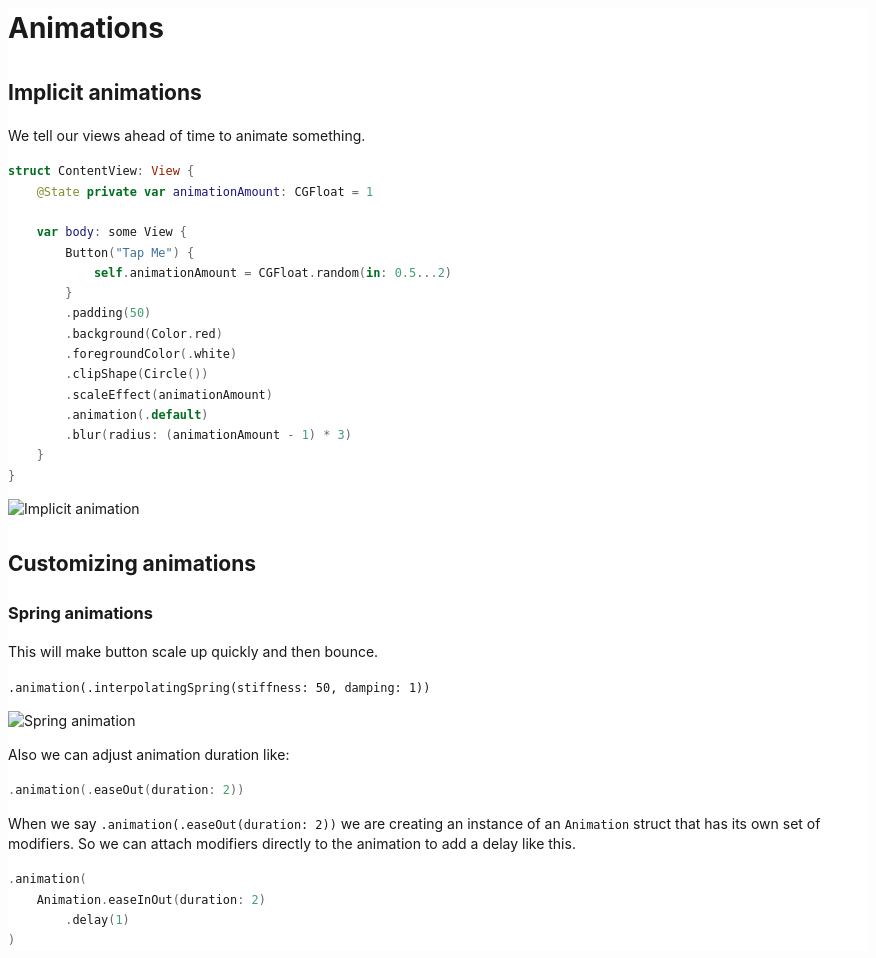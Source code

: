 # Animations

## Implicit animations

We tell our views ahead of time to animate something.

```swift
struct ContentView: View {
    @State private var animationAmount: CGFloat = 1

    var body: some View {
        Button("Tap Me") {
            self.animationAmount = CGFloat.random(in: 0.5...2)
        }
        .padding(50)
        .background(Color.red)
        .foregroundColor(.white)
        .clipShape(Circle())
        .scaleEffect(animationAmount)
        .animation(.default)
        .blur(radius: (animationAmount - 1) * 3)
    }
}
```

![Implicit animation](https://media.giphy.com/media/fqhlnAApoMr5Kd56jm/giphy.gif)

## Customizing animations

### Spring animations

This will make button scale up quickly and then bounce.

```swiftx§z§
.animation(.interpolatingSpring(stiffness: 50, damping: 1))
```

![Spring animation](https://media.giphy.com/media/JQ4X1D9cOCjkXMvFzy/giphy.gif)

Also we can adjust animation duration like:

```swift
.animation(.easeOut(duration: 2))
```

When we say `.animation(.easeOut(duration: 2))` we are creating an instance of an `Animation` struct that has its own set of modifiers. So we can attach modifiers directly to the animation to add a delay like this.

```swift
.animation(
    Animation.easeInOut(duration: 2)
        .delay(1)
)
```
